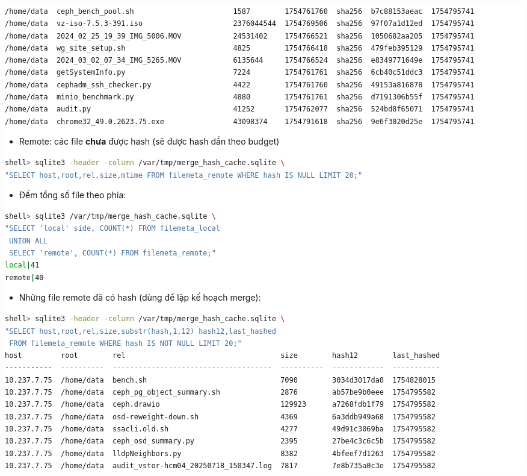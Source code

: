 ```bash
/home/data  ceph_bench_pool.sh                       1587        1754761760  sha256  b7c88153aeac  1754795741 
/home/data  vz-iso-7.5.3-391.iso                     2376044544  1754769506  sha256  97f07a1d12ed  1754795741 
/home/data  2024_02_25_19_39_IMG_5006.MOV            24531402    1754766521  sha256  1050682aa205  1754795741 
/home/data  wg_site_setup.sh                         4825        1754766418  sha256  479feb395129  1754795741 
/home/data  2024_03_02_07_34_IMG_5265.MOV            6135644     1754766524  sha256  e8349771649e  1754795741 
/home/data  getSystemInfo.py                         7224        1754761761  sha256  6cb40c51ddc3  1754795741 
/home/data  cephadm_ssh_checker.py                   4422        1754761760  sha256  49153a816878  1754795741 
/home/data  minio_benchmark.py                       4880        1754761761  sha256  d7191306b55f  1754795741 
/home/data  audit.py                                 41252       1754762077  sha256  524bd8f65071  1754795741 
/home/data  chrome32_49.0.2623.75.exe                43098374    1754791618  sha256  9e6f3020d25e  1754795741 
```

* Remote: các file **chưa** được hash (sẽ được hash dần theo budget)

```bash
shell> sqlite3 -header -column /var/tmp/merge_hash_cache.sqlite \
"SELECT host,root,rel,size,mtime FROM filemeta_remote WHERE hash IS NULL LIMIT 20;"
```

* Đếm tổng số file theo phía:

```bash
shell> sqlite3 /var/tmp/merge_hash_cache.sqlite \
"SELECT 'local' side, COUNT(*) FROM filemeta_local
 UNION ALL
 SELECT 'remote', COUNT(*) FROM filemeta_remote;"
local|41
remote|40
```

* Những file remote đã có hash (dùng để lập kế hoạch merge):

```bash
shell> sqlite3 -header -column /var/tmp/merge_hash_cache.sqlite \
"SELECT host,root,rel,size,substr(hash,1,12) hash12,last_hashed
 FROM filemeta_remote WHERE hash IS NOT NULL LIMIT 20;"
host         root        rel                                    size        hash12        last_hashed
-----------  ----------  -------------------------------------  ----------  ------------  -----------
10.237.7.75  /home/data  bench.sh                               7090        3034d3017da0  1754828015 
10.237.7.75  /home/data  ceph_pg_object_summary.sh              2876        ab57be9b0eee  1754795582 
10.237.7.75  /home/data  ceph.drawio                            129923      a7268fdb1f79  1754795582 
10.237.7.75  /home/data  osd-reweight-down.sh                   4369        6a3ddb949a68  1754795582 
10.237.7.75  /home/data  ssacli.old.sh                          4277        49d91c3069ba  1754795582 
10.237.7.75  /home/data  ceph_osd_summary.py                    2395        27be4c3c6c5b  1754795582 
10.237.7.75  /home/data  lldpNeighbors.py                       8382        4bfeef7d1263  1754795582 
10.237.7.75  /home/data  audit_vstor-hcm04_20250718_150347.log  7817        7e8b735a0c3e  1754795582 
```